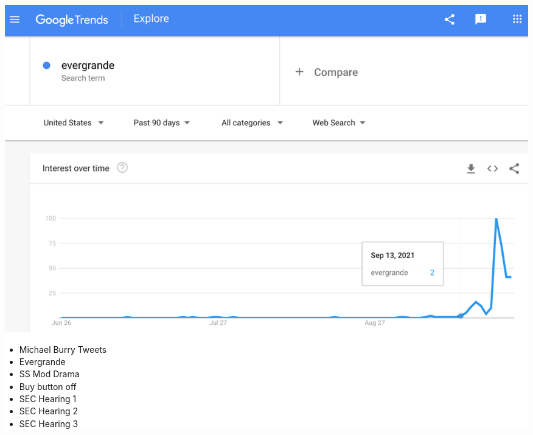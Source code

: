 ![Evergrande Popping Up](./images/evergrande-search.png)

- Michael Burry Tweets
- Evergrande
- SS Mod Drama
- Buy button off
- SEC Hearing 1
- SEC Hearing 2
- SEC Hearing 3
